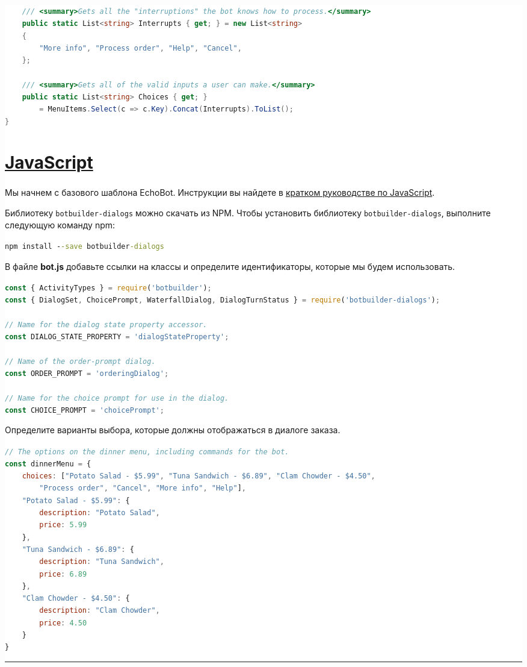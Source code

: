 ```cs
    /// <summary>Gets all the "interruptions" the bot knows how to process.</summary>
    public static List<string> Interrupts { get; } = new List<string>
    {
        "More info", "Process order", "Help", "Cancel",
    };

    /// <summary>Gets all of the valid inputs a user can make.</summary>
    public static List<string> Choices { get; }
        = MenuItems.Select(c => c.Key).Concat(Interrupts).ToList();
}
```

# <a name="javascripttabjstab"></a>[JavaScript](#tab/jstab)

Мы начнем с базового шаблона EchoBot. Инструкции вы найдете в [кратком руководстве по JavaScript](~/javascript/bot-builder-javascript-quickstart.md).

Библиотеку `botbuilder-dialogs` можно скачать из NPM. Чтобы установить библиотеку `botbuilder-dialogs`, выполните следующую команду npm:

```cmd
npm install --save botbuilder-dialogs
```

В файле **bot.js** добавьте ссылки на классы и определите идентификаторы, которые мы будем использовать.

```javascript
const { ActivityTypes } = require('botbuilder');
const { DialogSet, ChoicePrompt, WaterfallDialog, DialogTurnStatus } = require('botbuilder-dialogs');

// Name for the dialog state property accessor.
const DIALOG_STATE_PROPERTY = 'dialogStateProperty';

// Name of the order-prompt dialog.
const ORDER_PROMPT = 'orderingDialog';

// Name for the choice prompt for use in the dialog.
const CHOICE_PROMPT = 'choicePrompt';
```

Определите варианты выбора, которые должны отображаться в диалоге заказа.

```javascript
// The options on the dinner menu, including commands for the bot.
const dinnerMenu = {
    choices: ["Potato Salad - $5.99", "Tuna Sandwich - $6.89", "Clam Chowder - $4.50",
        "Process order", "Cancel", "More info", "Help"],
    "Potato Salad - $5.99": {
        description: "Potato Salad",
        price: 5.99
    },
    "Tuna Sandwich - $6.89": {
        description: "Tuna Sandwich",
        price: 6.89
    },
    "Clam Chowder - $4.50": {
        description: "Clam Chowder",
        price: 4.50
    }
}
```

---